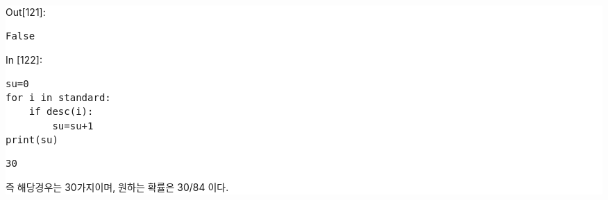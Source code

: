 </div>
</div>
</div>

<div class="output_wrapper">
<div class="output">


<div class="output_area"><div class="prompt output_prompt">Out[121]:</div>


<div class="output_text output_subarea output_execute_result">
<pre>False</pre>
</div>

</div>

</div>
</div>

</div>
<div class="cell border-box-sizing code_cell rendered">
<div class="input">
<div class="prompt input_prompt">In&nbsp;[122]:</div>
<div class="inner_cell">
    <div class="input_area">
<div class=" highlight hl-ipython3"><pre><span></span><span class="n">su</span><span class="o">=</span><span class="mi">0</span>
<span class="k">for</span> <span class="n">i</span> <span class="ow">in</span> <span class="n">standard</span><span class="p">:</span>
    <span class="k">if</span> <span class="n">desc</span><span class="p">(</span><span class="n">i</span><span class="p">):</span>
        <span class="n">su</span><span class="o">=</span><span class="n">su</span><span class="o">+</span><span class="mi">1</span>
<span class="nb">print</span><span class="p">(</span><span class="n">su</span><span class="p">)</span>
</pre></div>

</div>
</div>
</div>

<div class="output_wrapper">
<div class="output">


<div class="output_area"><div class="prompt"></div>
<div class="output_subarea output_stream output_stdout output_text">
<pre>30
</pre>
</div>
</div>

</div>
</div>

</div>
<div class="cell border-box-sizing text_cell rendered">
<div class="prompt input_prompt">
</div>
<div class="inner_cell">
<div class="text_cell_render border-box-sizing rendered_html">
<p>즉 해당경우는 30가지이며, 원하는 확률은 30/84 이다.</p>
